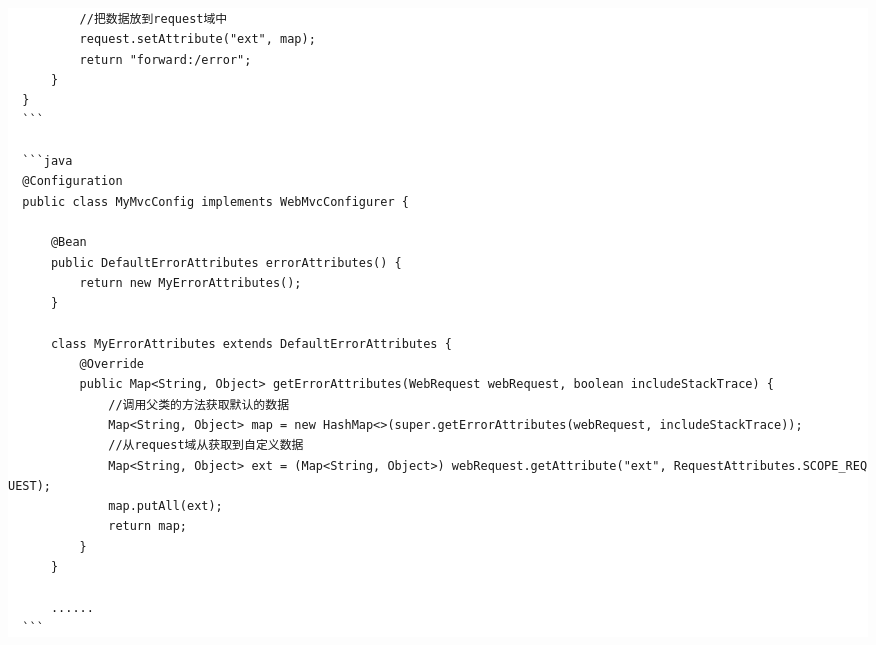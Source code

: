               //把数据放到request域中
              request.setAttribute("ext", map);
              return "forward:/error";
          }
      }
      ```

      ```java
      @Configuration
      public class MyMvcConfig implements WebMvcConfigurer {
          
          @Bean
          public DefaultErrorAttributes errorAttributes() {
              return new MyErrorAttributes();
          }
      
          class MyErrorAttributes extends DefaultErrorAttributes {
              @Override
              public Map<String, Object> getErrorAttributes(WebRequest webRequest, boolean includeStackTrace) {
                  //调用父类的方法获取默认的数据
                  Map<String, Object> map = new HashMap<>(super.getErrorAttributes(webRequest, includeStackTrace));
                  //从request域从获取到自定义数据
                  Map<String, Object> ext = (Map<String, Object>) webRequest.getAttribute("ext", RequestAttributes.SCOPE_REQUEST);
                  map.putAll(ext);
                  return map;
              }
          }
          
          ......
      ```
